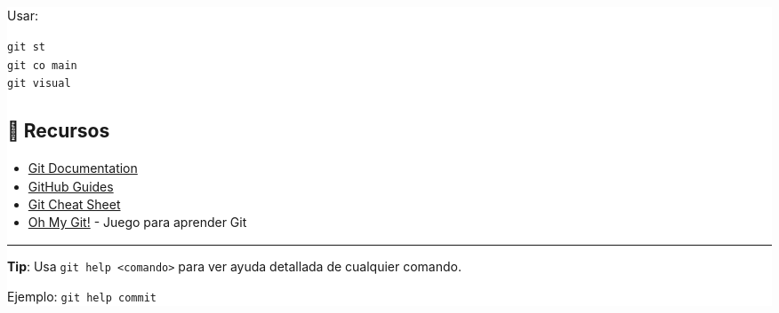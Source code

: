 Usar:
```powershell
git st
git co main
git visual
```

## 🔗 Recursos

- [Git Documentation](https://git-scm.com/doc)
- [GitHub Guides](https://guides.github.com/)
- [Git Cheat Sheet](https://training.github.com/downloads/github-git-cheat-sheet.pdf)
- [Oh My Git!](https://ohmygit.org/) - Juego para aprender Git

---

**Tip**: Usa `git help <comando>` para ver ayuda detallada de cualquier comando.

Ejemplo: `git help commit`
